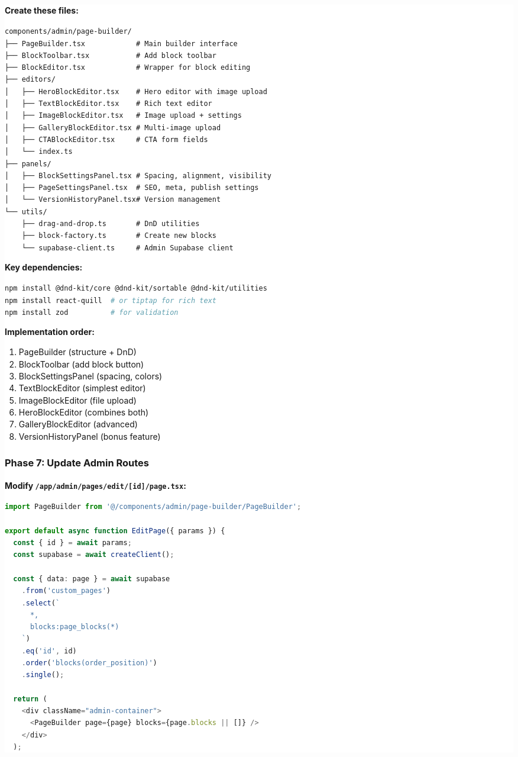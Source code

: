 **Create these files:**

```
components/admin/page-builder/
├── PageBuilder.tsx            # Main builder interface
├── BlockToolbar.tsx           # Add block toolbar
├── BlockEditor.tsx            # Wrapper for block editing
├── editors/
│   ├── HeroBlockEditor.tsx    # Hero editor with image upload
│   ├── TextBlockEditor.tsx    # Rich text editor
│   ├── ImageBlockEditor.tsx   # Image upload + settings
│   ├── GalleryBlockEditor.tsx # Multi-image upload
│   ├── CTABlockEditor.tsx     # CTA form fields
│   └── index.ts
├── panels/
│   ├── BlockSettingsPanel.tsx # Spacing, alignment, visibility
│   ├── PageSettingsPanel.tsx  # SEO, meta, publish settings
│   └── VersionHistoryPanel.tsx# Version management
└── utils/
    ├── drag-and-drop.ts       # DnD utilities
    ├── block-factory.ts       # Create new blocks
    └── supabase-client.ts     # Admin Supabase client
```

**Key dependencies:**
```bash
npm install @dnd-kit/core @dnd-kit/sortable @dnd-kit/utilities
npm install react-quill  # or tiptap for rich text
npm install zod          # for validation
```

**Implementation order:**
1. PageBuilder (structure + DnD)
2. BlockToolbar (add block button)
3. BlockSettingsPanel (spacing, colors)
4. TextBlockEditor (simplest editor)
5. ImageBlockEditor (file upload)
6. HeroBlockEditor (combines both)
7. GalleryBlockEditor (advanced)
8. VersionHistoryPanel (bonus feature)

### Phase 7: Update Admin Routes

**Modify `/app/admin/pages/edit/[id]/page.tsx`:**

```typescript
import PageBuilder from '@/components/admin/page-builder/PageBuilder';

export default async function EditPage({ params }) {
  const { id } = await params;
  const supabase = await createClient();

  const { data: page } = await supabase
    .from('custom_pages')
    .select(`
      *,
      blocks:page_blocks(*)
    `)
    .eq('id', id)
    .order('blocks(order_position)')
    .single();

  return (
    <div className="admin-container">
      <PageBuilder page={page} blocks={page.blocks || []} />
    </div>
  );
```